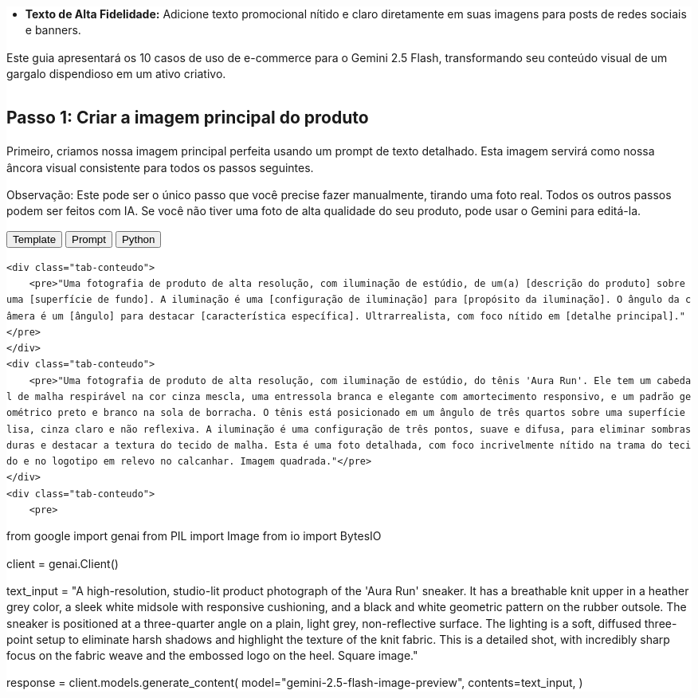 - **Texto de Alta Fidelidade:** Adicione texto promocional nítido e claro diretamente em suas imagens para posts de redes sociais e banners.

Este guia apresentará os 10 casos de uso de e-commerce para o Gemini 2.5 Flash, transformando seu conteúdo visual de um gargalo dispendioso em um ativo criativo.

## Passo 1: Criar a imagem principal do produto

Primeiro, criamos nossa imagem principal perfeita usando um prompt de texto detalhado. Esta imagem servirá como nossa âncora visual consistente para todos os passos seguintes.

Observação: Este pode ser o único passo que você precise fazer manualmente, tirando uma foto real. Todos os outros passos podem ser feitos com IA. Se você não tiver uma foto de alta qualidade do seu produto, pode usar o Gemini para editá-la.

<div class="componente-tabs-reutilizavel">
    <div class="tab-botoes">
        <button class="tab-botao" onclick="abrirTabReutilizavel(event, 0)">Template</button>
        <button class="tab-botao" onclick="abrirTabReutilizavel(event, 1)">Prompt</button>
        <button class="tab-botao" onclick="abrirTabReutilizavel(event, 2)">Python</button>
    </div>

    <div class="tab-conteudo">
        <pre>"Uma fotografia de produto de alta resolução, com iluminação de estúdio, de um(a) [descrição do produto] sobre uma [superfície de fundo]. A iluminação é uma [configuração de iluminação] para [propósito da iluminação]. O ângulo da câmera é um [ângulo] para destacar [característica específica]. Ultrarrealista, com foco nítido em [detalhe principal]."</pre>
    </div>
    <div class="tab-conteudo">
        <pre>"Uma fotografia de produto de alta resolução, com iluminação de estúdio, do tênis 'Aura Run'. Ele tem um cabedal de malha respirável na cor cinza mescla, uma entressola branca e elegante com amortecimento responsivo, e um padrão geométrico preto e branco na sola de borracha. O tênis está posicionado em um ângulo de três quartos sobre uma superfície lisa, cinza claro e não reflexiva. A iluminação é uma configuração de três pontos, suave e difusa, para eliminar sombras duras e destacar a textura do tecido de malha. Esta é uma foto detalhada, com foco incrivelmente nítido na trama do tecido e no logotipo em relevo no calcanhar. Imagem quadrada."</pre>
    </div>
    <div class="tab-conteudo">
        <pre>
from google import genai
from PIL import Image
from io import BytesIO
 
client = genai.Client()
 
text_input = "A high-resolution, studio-lit product photograph of the 'Aura Run' sneaker. It has a breathable knit upper in a heather grey color, a sleek white midsole with responsive cushioning, and a black and white geometric pattern on the rubber outsole. The sneaker is positioned at a three-quarter angle on a plain, light grey, non-reflective surface. The lighting is a soft, diffused three-point setup to eliminate harsh shadows and highlight the texture of the knit fabric. This is a detailed shot, with incredibly sharp focus on the fabric weave and the embossed logo on the heel. Square image."
 
response = client.models.generate_content(
    model="gemini-2.5-flash-image-preview",
    contents=text_input,
)
 